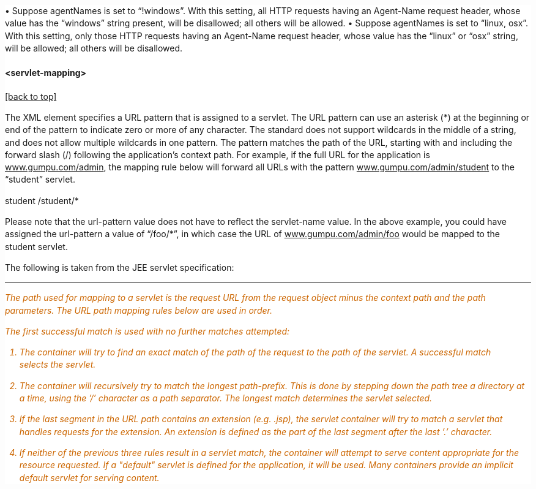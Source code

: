 •	Suppose agentNames is set to “!windows”. With this setting, all HTTP requests having an Agent-Name request header, whose value has the “windows” string present, will be disallowed; all others will be allowed. 
•	Suppose agentNames is set to “linux, osx”. With this setting, only those HTTP requests having an Agent-Name request header, whose value has the “linux” or “osx” string, will be allowed; all others will be disallowed. 



<h4 id="servlet-mapping"> &lt;servlet-mapping&gt;</h4>

[[back to top]](#top)

The <servlet-mapping> XML element specifies a URL pattern that is assigned to a servlet. The URL pattern can use an asterisk (*) at the beginning or end of the pattern to indicate zero or more of any character. The standard does not support wildcards in the middle of a string, and does not allow multiple wildcards in one pattern. The pattern matches the path of the URL, starting with and including the forward slash (/) following the application’s context path. For example, if the full URL for the application is www.gumpu.com/admin, the mapping rule below will forward all URLs with the pattern www.gumpu.com/admin/student to the “student” servlet.

<servlet-mapping>
    <servlet-name>student</servlet-name>
    <url-pattern>/student/*</url-pattern>
</servlet-mapping>

Please note that the url-pattern value does not have to reflect the servlet-name value. In the above example, you could have assigned the url-pattern a value of  “/foo/*”, in which case the URL of  www.gumpu.com/admin/foo would be mapped to the student servlet. 

The following is taken from the JEE servlet specification:
<font color=#CC6600>
<hr>
<i>
The path used for mapping to a servlet is the request URL from the request object minus the context path and the path parameters. The URL path mapping rules below are used in order. 

The first successful match is used with no further matches attempted:

1. The container will try to find an exact match of the path of the request to the path of the servlet. A successful match    
   selects the servlet.

2. The container will recursively try to match the longest path-prefix. This is done by stepping down the path tree a 
   directory at a time, using the ’/’ character as a path separator. The longest match determines the servlet selected.

3. If the last segment in the URL path contains an extension (e.g. .jsp), the servlet container will try to match a
   servlet that handles requests for the extension. An extension is defined as the part of the last segment after 
   the last ’.’ character.

4. If neither of the previous three rules result in a servlet match, the container will attempt to serve content
   appropriate for the resource requested. If a "default" servlet is defined for the application, it will be used. 
   Many containers provide an implicit default servlet for serving content.
